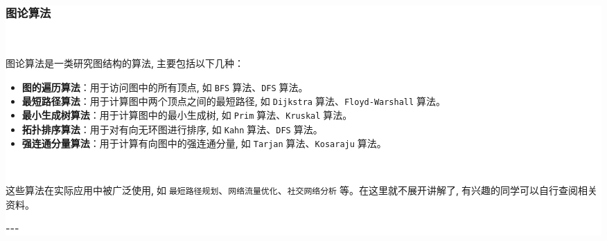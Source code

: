 
### 图论算法

<br>

图论算法是一类研究图结构的算法, 主要包括以下几种：

<v-clicks>

- **图的遍历算法**：用于访问图中的所有顶点, 如 `BFS` 算法、`DFS` 算法。
- **最短路径算法**：用于计算图中两个顶点之间的最短路径, 如 `Dijkstra` 算法、`Floyd-Warshall` 算法。
- **最小生成树算法**：用于计算图中的最小生成树, 如 `Prim` 算法、`Kruskal` 算法。
- **拓扑排序算法**：用于对有向无环图进行排序, 如 `Kahn` 算法、`DFS` 算法。
- **强连通分量算法**：用于计算有向图中的强连通分量, 如 `Tarjan` 算法、`Kosaraju` 算法。

</v-clicks>

<br>

<div v-click>

这些算法在实际应用中被广泛使用, 如 `最短路径规划`、`网络流量优化`、`社交网络分析` 等。在这里就不展开讲解了, 有兴趣的同学可以自行查阅相关资料。
</div>
---